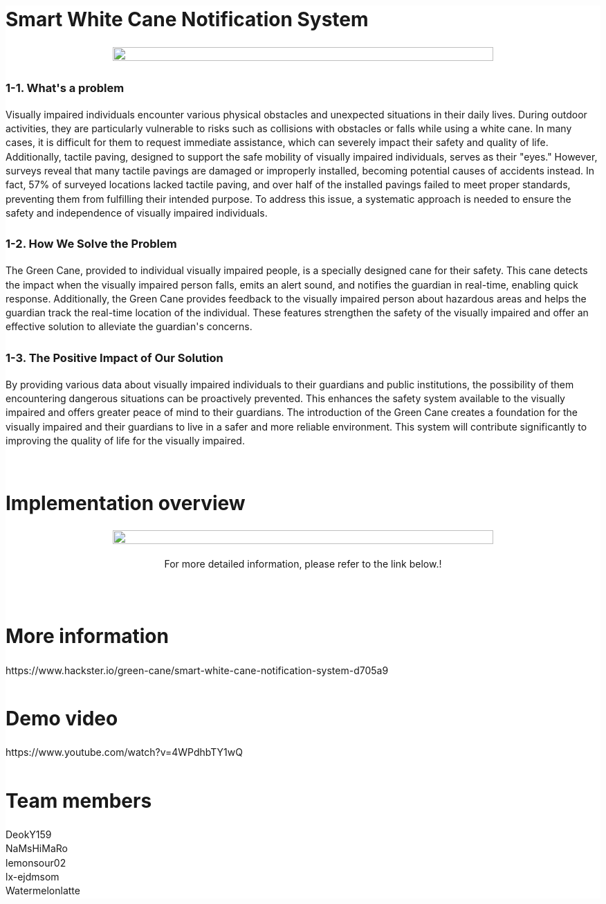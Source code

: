 # Smart White Cane Notification System
<p align = "center">
	  <img src = "https://github.com/DeokY159/SmartGreenCane/blob/master/image/cane%20usecase.png" width = "80%" height = "80%">
</p>

### 1-1. What's a problem
Visually impaired individuals encounter various physical obstacles and unexpected situations in their daily lives. During outdoor activities, they are particularly vulnerable to risks such as collisions with obstacles or falls while using a white cane. In many cases, it is difficult for them to request immediate assistance, which can severely impact their safety and quality of life.
Additionally, tactile paving, designed to support the safe mobility of visually impaired individuals, serves as their "eyes." However, surveys reveal that many tactile pavings are damaged or improperly installed, becoming potential causes of accidents instead. In fact, 57% of surveyed locations lacked tactile paving, and over half of the installed pavings failed to meet proper standards, preventing them from fulfilling their intended purpose.
To address this issue, a systematic approach is needed to ensure the safety and independence of visually impaired individuals.

### 1-2. How We Solve the Problem
The Green Cane, provided to individual visually impaired people, is a specially designed cane for their safety. This cane detects the impact when the visually impaired person falls, emits an alert sound, and notifies the guardian in real-time, enabling quick response. Additionally, the Green Cane provides feedback to the visually impaired person about hazardous areas and helps the guardian track the real-time location of the individual. These features strengthen the safety of the visually impaired and offer an effective solution to alleviate the guardian's concerns.

### 1-3. The Positive Impact of Our Solution
By providing various data about visually impaired individuals to their guardians and public institutions, the possibility of them encountering dangerous situations can be proactively prevented. This enhances the safety system available to the visually impaired and offers greater peace of mind to their guardians. The introduction of the Green Cane creates a foundation for the visually impaired and their guardians to live in a safer and more reliable environment. This system will contribute significantly to improving the quality of life for the visually impaired.
<br><br>

# Implementation overview
<p align = "center">
	<img src = "https://github.com/DeokY159/SmartGreenCane/blob/master/image/Green%20Cane_implementation%20oveview.png" width = "80%" height = "80%">
</p> 
<p align = "center"> For more detailed information, please refer to the link below.!</p>
<br>

# More information
<p>https://www.hackster.io/green-cane/smart-white-cane-notification-system-d705a9</p>

# Demo video
<P>https://www.youtube.com/watch?v=4WPdhbTY1wQ</p>

# Team members
DeokY159<br>
NaMsHiMaRo<br>
lemonsour02<br>
lx-ejdmsom<br>
Watermelonlatte<br>

